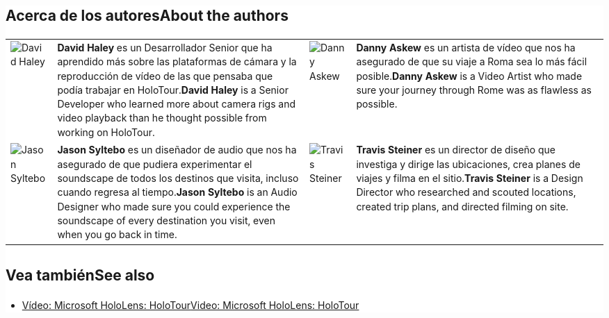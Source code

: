 ## <a name="about-the-authors"></a><span data-ttu-id="c6c78-237">Acerca de los autores</span><span class="sxs-lookup"><span data-stu-id="c6c78-237">About the authors</span></span>

<table style="border:0">
<tr>
<td style="border:0" width="60px"> <img alt="David Haley" width="60" height="60" src="images/haley.png" /></td>
<td style="border:0" width="408"> <span data-ttu-id="c6c78-238"><b>David Haley</b> es un Desarrollador Senior que ha aprendido más sobre las plataformas de cámara y la reproducción de vídeo de las que pensaba que podía trabajar en HoloTour.</span><span class="sxs-lookup"><span data-stu-id="c6c78-238"><b>David Haley</b> is a Senior Developer who learned more about camera rigs and video playback than he thought possible from working on HoloTour.</span></span></td>
<td style="border:0" width="60px"> <img alt="Danny Askew" width="60" height="60" src="images/askew.png" /></td>
<td style="border:0" width="408"> <span data-ttu-id="c6c78-239"><b>Danny Askew</b> es un artista de vídeo que nos ha asegurado de que su viaje a Roma sea lo más fácil posible.</span><span class="sxs-lookup"><span data-stu-id="c6c78-239"><b>Danny Askew</b> is a Video Artist who made sure your journey through Rome was as flawless as possible.</span></span></td>
</tr>
<tr>
<td style="border:0" width="60px"> <img alt="Jason Syltebo" width="60" height="60" src="images/syltebo.png" /></td>
<td style="border:0" width="408"> <span data-ttu-id="c6c78-240"><b>Jason Syltebo</b> es un diseñador de audio que nos ha asegurado de que pudiera experimentar el soundscape de todos los destinos que visita, incluso cuando regresa al tiempo.</span><span class="sxs-lookup"><span data-stu-id="c6c78-240"><b>Jason Syltebo</b> is an Audio Designer who made sure you could experience the soundscape of every destination you visit, even when you go back in time.</span></span></td>
<td style="border:0" width="60px"> <img alt="Travis Steiner" width="60" height="60" src="images/steiner.png" /></td>
<td style="border:0" width="408"> <span data-ttu-id="c6c78-241"><b>Travis Steiner</b> es un director de diseño que investiga y dirige las ubicaciones, crea planes de viajes y filma en el sitio.</span><span class="sxs-lookup"><span data-stu-id="c6c78-241"><b>Travis Steiner</b> is a Design Director who researched and scouted locations, created trip plans, and directed filming on site.</span></span></td>
</tr>
</table>



## <a name="see-also"></a><span data-ttu-id="c6c78-242">Vea también</span><span class="sxs-lookup"><span data-stu-id="c6c78-242">See also</span></span>
* [<span data-ttu-id="c6c78-243">Vídeo: Microsoft HoloLens: HoloTour</span><span class="sxs-lookup"><span data-stu-id="c6c78-243">Video: Microsoft HoloLens: HoloTour</span></span>](https://www.youtube.com/watch?v=pLd9WPlaMpY)
